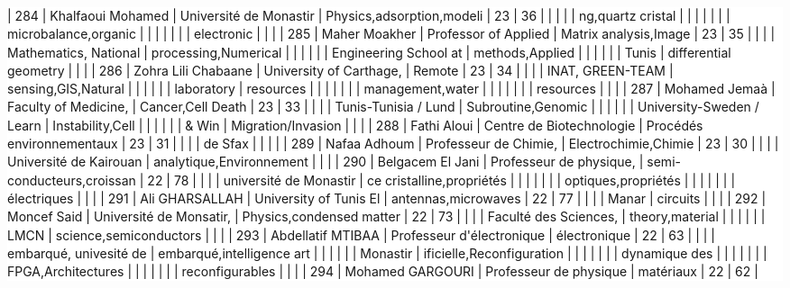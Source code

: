 | 284   | Khalfaoui Mohamed         | Université de Monastir    | Physics,adsorption,modeli | 23     | 36       |
|       |                           |                           | ng,quartz cristal         |        |          |
|       |                           |                           | microbalance,organic      |        |          |
|       |                           |                           | electronic                |        |          |
| 285   | Maher Moakher             | Professor of Applied      | Matrix analysis,Image     | 23     | 35       |
|       |                           | Mathematics, National     | processing,Numerical      |        |          |
|       |                           | Engineering School at     | methods,Applied           |        |          |
|       |                           | Tunis                     | differential geometry     |        |          |
| 286   | Zohra Lili Chabaane       | University of Carthage,   | Remote                    | 23     | 34       |
|       |                           | INAT, GREEN-TEAM          | sensing,GIS,Natural       |        |          |
|       |                           | laboratory                | resources                 |        |          |
|       |                           |                           | management,water          |        |          |
|       |                           |                           | resources                 |        |          |
| 287   | Mohamed Jemaà             | Faculty of Medicine,      | Cancer,Cell Death         | 23     | 33       |
|       |                           | Tunis-Tunisia / Lund      | Subroutine,Genomic        |        |          |
|       |                           | University-Sweden / Learn | Instability,Cell          |        |          |
|       |                           | & Win                     | Migration/Invasion        |        |          |
| 288   | Fathi Aloui               | Centre de Biotechnologie  | Procédés environnementaux | 23     | 31       |
|       |                           | de Sfax                   |                           |        |          |
| 289   | Nafaa Adhoum              | Professeur de Chimie,     | Electrochimie,Chimie      | 23     | 30       |
|       |                           | Université de Kairouan    | analytique,Environnement  |        |          |
| 290   | Belgacem El Jani          | Professeur de physique,   | semi-conducteurs,croissan | 22     | 78       |
|       |                           | université de Monastir    | ce cristalline,propriétés |        |          |
|       |                           |                           | optiques,propriétés       |        |          |
|       |                           |                           | électriques               |        |          |
| 291   | Ali GHARSALLAH            | University of Tunis El    | antennas,microwaves       | 22     | 77       |
|       |                           | Manar                     | circuits                  |        |          |
| 292   | Moncef Said               | Université de Monsatir,   | Physics,condensed matter  | 22     | 73       |
|       |                           | Faculté des Sciences,     | theory,material           |        |          |
|       |                           | LMCN                      | science,semiconductors    |        |          |
| 293   | Abdellatif MTIBAA         | Professeur d'électronique | électronique              | 22     | 63       |
|       |                           | embarqué, univesité de    | embarqué,intelligence art |        |          |
|       |                           | Monastir                  | ificielle,Reconfiguration |        |          |
|       |                           |                           | dynamique des             |        |          |
|       |                           |                           | FPGA,Architectures        |        |          |
|       |                           |                           | reconfigurables           |        |          |
| 294   | Mohamed GARGOURI          | Professeur de physique    | matériaux                 | 22     | 62       |